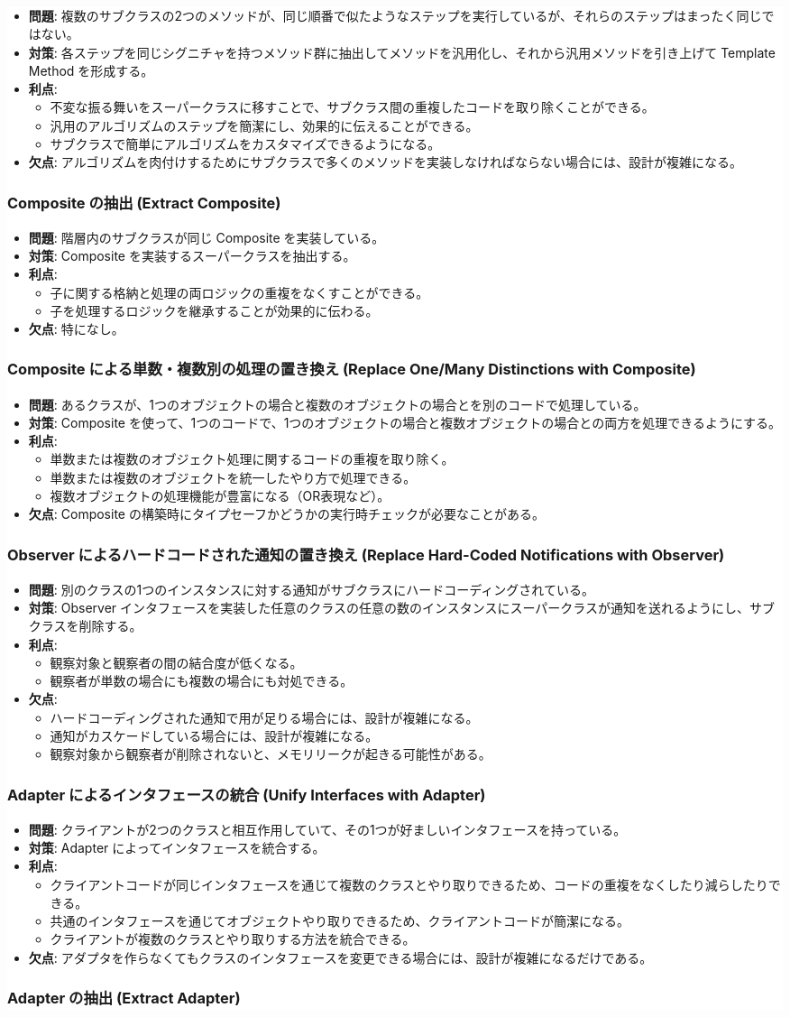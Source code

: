 - <b>問題</b>: 複数のサブクラスの2つのメソッドが、同じ順番で似たようなステップを実行しているが、それらのステップはまったく同じではない。
- <b>対策</b>: 各ステップを同じシグニチャを持つメソッド群に抽出してメソッドを汎用化し、それから汎用メソッドを引き上げて Template Method を形成する。
- <b>利点</b>:
    - 不変な振る舞いをスーパークラスに移すことで、サブクラス間の重複したコードを取り除くことができる。
    - 汎用のアルゴリズムのステップを簡潔にし、効果的に伝えることができる。
    - サブクラスで簡単にアルゴリズムをカスタマイズできるようになる。
- <b>欠点</b>: アルゴリズムを肉付けするためにサブクラスで多くのメソッドを実装しなければならない場合には、設計が複雑になる。

### Composite の抽出 (Extract Composite)

- <b>問題</b>: 階層内のサブクラスが同じ Composite を実装している。
- <b>対策</b>: Composite を実装するスーパークラスを抽出する。
- <b>利点</b>:
    - 子に関する格納と処理の両ロジックの重複をなくすことができる。
    - 子を処理するロジックを継承することが効果的に伝わる。
- <b>欠点</b>: 特になし。

### Composite による単数・複数別の処理の置き換え (Replace One/Many Distinctions with Composite)

- <b>問題</b>: あるクラスが、1つのオブジェクトの場合と複数のオブジェクトの場合とを別のコードで処理している。
- <b>対策</b>: Composite を使って、1つのコードで、1つのオブジェクトの場合と複数オブジェクトの場合との両方を処理できるようにする。
- <b>利点</b>:
    - 単数または複数のオブジェクト処理に関するコードの重複を取り除く。
    - 単数または複数のオブジェクトを統一したやり方で処理できる。
    - 複数オブジェクトの処理機能が豊富になる（OR表現など）。
- <b>欠点</b>: Composite の構築時にタイプセーフかどうかの実行時チェックが必要なことがある。

### Observer によるハードコードされた通知の置き換え (Replace Hard-Coded Notifications with Observer)

- <b>問題</b>: 別のクラスの1つのインスタンスに対する通知がサブクラスにハードコーディングされている。
- <b>対策</b>: Observer インタフェースを実装した任意のクラスの任意の数のインスタンスにスーパークラスが通知を送れるようにし、サブクラスを削除する。
- <b>利点</b>:
    - 観察対象と観察者の間の結合度が低くなる。
    - 観察者が単数の場合にも複数の場合にも対処できる。
- <b>欠点</b>:
    - ハードコーディングされた通知で用が足りる場合には、設計が複雑になる。
    - 通知がカスケードしている場合には、設計が複雑になる。
    - 観察対象から観察者が削除されないと、メモリリークが起きる可能性がある。

### Adapter によるインタフェースの統合 (Unify Interfaces with Adapter)

- <b>問題</b>: クライアントが2つのクラスと相互作用していて、その1つが好ましいインタフェースを持っている。
- <b>対策</b>: Adapter によってインタフェースを統合する。
- <b>利点</b>:
    - クライアントコードが同じインタフェースを通じて複数のクラスとやり取りできるため、コードの重複をなくしたり減らしたりできる。
    - 共通のインタフェースを通じてオブジェクトやり取りできるため、クライアントコードが簡潔になる。
    - クライアントが複数のクラスとやり取りする方法を統合できる。
- <b>欠点</b>: アダプタを作らなくてもクラスのインタフェースを変更できる場合には、設計が複雑になるだけである。

### Adapter の抽出 (Extract Adapter)
